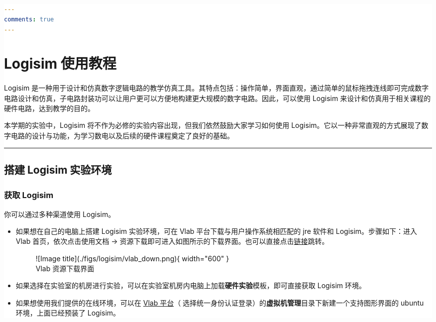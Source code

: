 ```yaml
---
comments: true 
---
```


# <strong>Logisim 使用教程</strong>

Logisim 是一种用于设计和仿真数字逻辑电路的教学仿真工具。其特点包括：操作简单，界面直观，通过简单的鼠标拖拽连线即可完成数字电路设计和仿真，子电路封装功可以让用户更可以方便地构建更大规模的数字电路。因此，可以使用 Logisim 来设计和仿真用于相关课程的硬件电路，达到教学的目的。





本学期的实验中，Logisim 将不作为必修的实验内容出现，但我们依然鼓励大家学习如何使用 Logisim。它以一种非常直观的方式展现了数字电路的设计与功能，为学习数电以及后续的硬件课程奠定了良好的基础。

<hr class="hr-my" data-content="(●′∀｀●) 我是分隔线 (●′∀｀●)">

## <strong>搭建 Logisim 实验环境</strong>
### <strong>获取 Logisim</strong>

你可以通过多种渠道使用 Logisim。

- 如果想在自己的电脑上搭建 Logisim 实验环境，可在 Vlab 平台下载与用户操作系统相匹配的 jre 软件和 Logisim。步骤如下：进入 Vlab 首页，依次点击使用文档 $\rightarrow$ 资源下载即可进入如图所示的下载界面。也可以直接点击[链接](https://vlab.ustc.edu.cn/docs/downloads/)跳转。

    <figure markdown>
    ![Image title](./figs/logisim/vlab_down.png){ width="600" }
    <figcaption>Vlab 资源下载界面</figcaption>
    </figure>

- 如果选择在实验室的机房进行实验，可以在实验室机房内电脑上加载<strong>硬件实验</strong>模板，即可直接获取 Logisim 环境。

- 如果想使用我们提供的在线环境，可以在 [Vlab 平台](https://vlab.ustc.edu.cn/ )（ 选择统一身份认证登录）的<strong>虚拟机管理</strong>目录下新建一个支持图形界面的 ubuntu 环境，上面已经预装了 Logisim。
